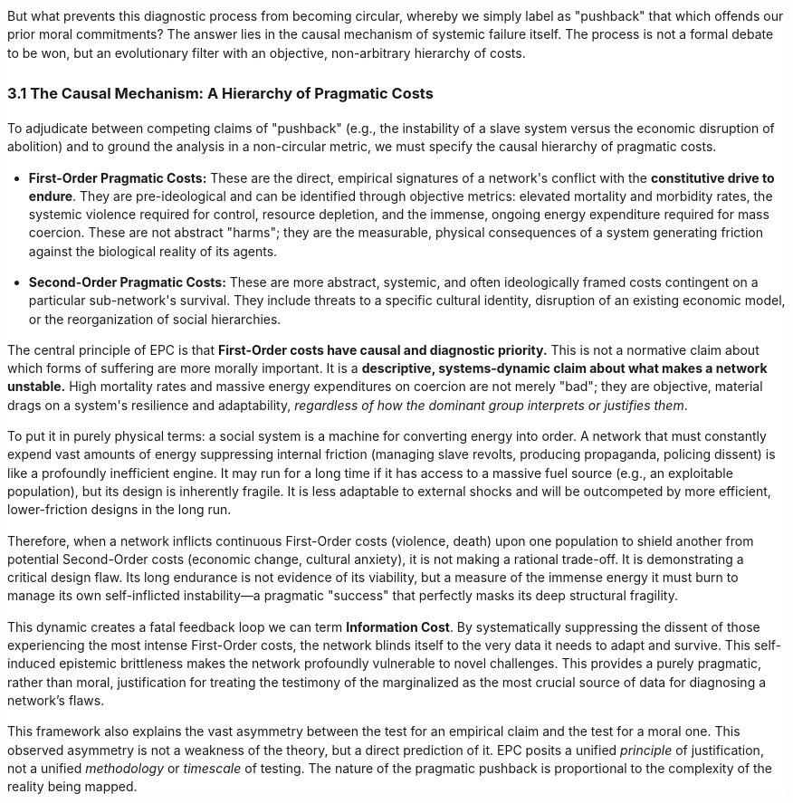 But what prevents this diagnostic process from becoming circular, whereby we simply label as "pushback" that which offends our prior moral commitments? The answer lies in the causal mechanism of systemic failure itself. The process is not a formal debate to be won, but an evolutionary filter with an objective, non-arbitrary hierarchy of costs.

### **3.1 The Causal Mechanism: A Hierarchy of Pragmatic Costs**

To adjudicate between competing claims of "pushback" (e.g., the instability of a slave system versus the economic disruption of abolition) and to ground the analysis in a non-circular metric, we must specify the causal hierarchy of pragmatic costs.

*   **First-Order Pragmatic Costs:** These are the direct, empirical signatures of a network's conflict with the **constitutive drive to endure**. They are pre-ideological and can be identified through objective metrics: elevated mortality and morbidity rates, the systemic violence required for control, resource depletion, and the immense, ongoing energy expenditure required for mass coercion. These are not abstract "harms"; they are the measurable, physical consequences of a system generating friction against the biological reality of its agents.

*   **Second-Order Pragmatic Costs:** These are more abstract, systemic, and often ideologically framed costs contingent on a particular sub-network's survival. They include threats to a specific cultural identity, disruption of an existing economic model, or the reorganization of social hierarchies.

The central principle of EPC is that **First-Order costs have causal and diagnostic priority.** This is not a normative claim about which forms of suffering are more morally important. It is a **descriptive, systems-dynamic claim about what makes a network unstable.** High mortality rates and massive energy expenditures on coercion are not merely "bad"; they are objective, material drags on a system's resilience and adaptability, *regardless of how the dominant group interprets or justifies them*.

To put it in purely physical terms: a social system is a machine for converting energy into order. A network that must constantly expend vast amounts of energy suppressing internal friction (managing slave revolts, producing propaganda, policing dissent) is like a profoundly inefficient engine. It may run for a long time if it has access to a massive fuel source (e.g., an exploitable population), but its design is inherently fragile. It is less adaptable to external shocks and will be outcompeted by more efficient, lower-friction designs in the long run.

Therefore, when a network inflicts continuous First-Order costs (violence, death) upon one population to shield another from potential Second-Order costs (economic change, cultural anxiety), it is not making a rational trade-off. It is demonstrating a critical design flaw. Its long endurance is not evidence of its viability, but a measure of the immense energy it must burn to manage its own self-inflicted instability—a pragmatic "success" that perfectly masks its deep structural fragility.

This dynamic creates a fatal feedback loop we can term **Information Cost**. By systematically suppressing the dissent of those experiencing the most intense First-Order costs, the network blinds itself to the very data it needs to adapt and survive. This self-induced epistemic brittleness makes the network profoundly vulnerable to novel challenges. This provides a purely pragmatic, rather than moral, justification for treating the testimony of the marginalized as the most crucial source of data for diagnosing a network’s flaws.

This framework also explains the vast asymmetry between the test for an empirical claim and the test for a moral one. This observed asymmetry is not a weakness of the theory, but a direct prediction of it. EPC posits a unified *principle* of justification, not a unified *methodology* or *timescale* of testing. The nature of the pragmatic pushback is proportional to the complexity of the reality being mapped.
